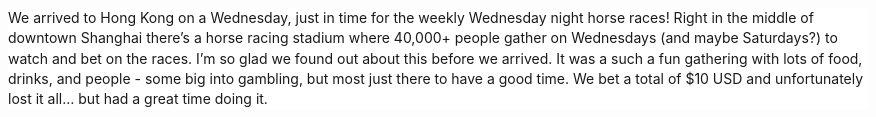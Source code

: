               

              
                
We arrived to Hong Kong on a Wednesday, just in time for the weekly Wednesday night horse races! Right in the middle of downtown Shanghai there’s a horse racing stadium where 40,000+ people gather on Wednesdays (and maybe Saturdays?) to watch and bet on the races. I’m so glad we found out about this before we arrived. It was a such a fun gathering with lots of food, drinks, and people - some big into gambling, but most just there to have a good time. We bet a total of $10 USD and unfortunately lost it all… but had a great time doing it. 
              

              
            

            




      

        